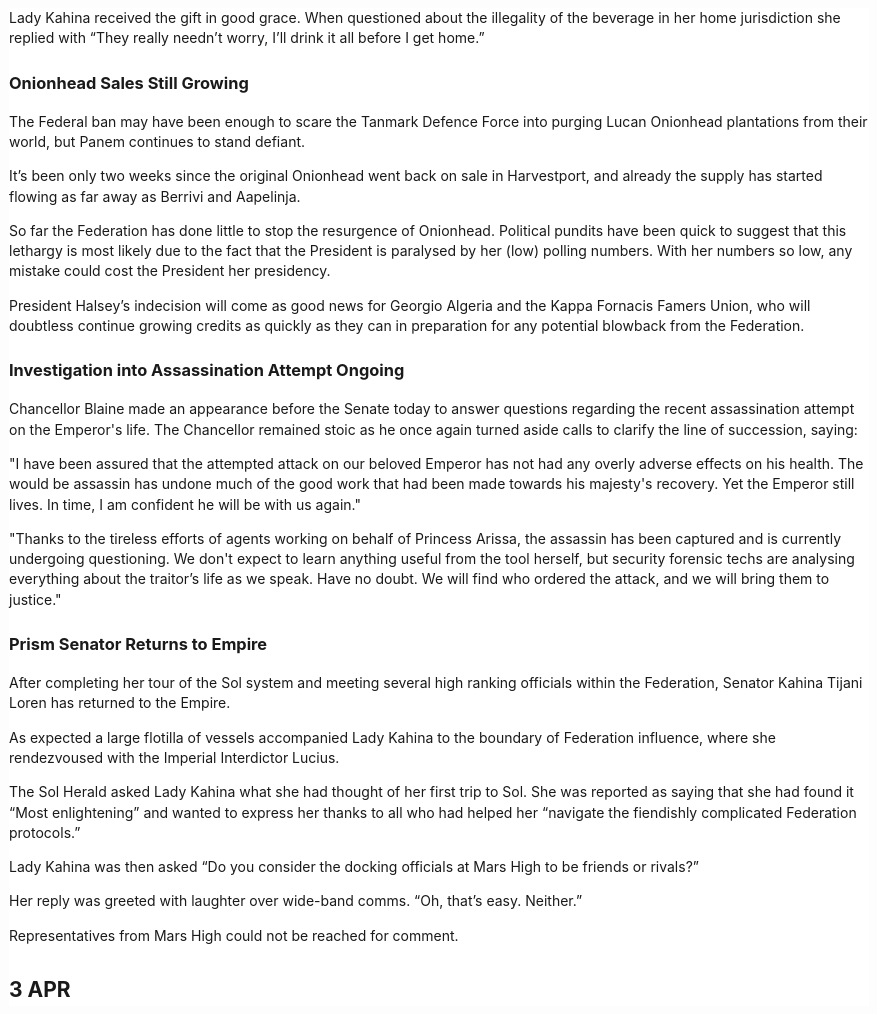 Lady Kahina received the gift in good grace. When questioned about the illegality of the beverage in her home jurisdiction she replied with “They really needn’t worry, I’ll drink it all before I get home.”

### Onionhead Sales Still Growing

The Federal ban may have been enough to scare the Tanmark Defence Force into purging Lucan Onionhead plantations from their world, but Panem continues to stand defiant.

It’s been only two weeks since the original Onionhead went back on sale in Harvestport, and already the supply has started flowing as far away as Berrivi and Aapelinja.

So far the Federation has done little to stop the resurgence of Onionhead. Political pundits have been quick to suggest that this lethargy is most likely due to the fact that the President is paralysed by her (low) polling numbers. With her numbers so low, any mistake could cost the President her presidency.

President Halsey’s indecision will come as good news for Georgio Algeria and the Kappa Fornacis Famers Union, who will doubtless continue growing credits as quickly as they can in preparation for any potential blowback from the Federation.

### Investigation into Assassination Attempt Ongoing

Chancellor Blaine made an appearance before the Senate today to answer questions regarding the recent assassination attempt on the Emperor's life. The Chancellor remained stoic as he once again turned aside calls to clarify the line of succession, saying:

"I have been assured that the attempted attack on our beloved Emperor has not had any overly adverse effects on his health. The would be assassin has undone much of the good work that had been made towards his majesty's recovery. Yet the Emperor still lives. In time, I am confident he will be with us again."

"Thanks to the tireless efforts of agents working on behalf of Princess Arissa, the assassin has been captured and is currently undergoing questioning. We don't expect to learn anything useful from the tool herself, but security forensic techs are analysing everything about the traitor’s life as we speak. Have no doubt. We will find who ordered the attack, and we will bring them to justice."

### Prism Senator Returns to Empire

After completing her tour of the Sol system and meeting several high ranking officials within the Federation, Senator Kahina Tijani Loren has returned to the Empire.

As expected a large flotilla of vessels accompanied Lady Kahina to the boundary of Federation influence, where she rendezvoused with the Imperial Interdictor Lucius.

The Sol Herald asked Lady Kahina what she had thought of her first trip to Sol. She was reported as saying that she had found it “Most enlightening” and wanted to express her thanks to all who had helped her “navigate the fiendishly complicated Federation protocols.”

Lady Kahina was then asked “Do you consider the docking officials at Mars High to be friends or rivals?”

Her reply was greeted with laughter over wide-band comms. “Oh, that’s easy. Neither.”

Representatives from Mars High could not be reached for comment.

## 3 APR
